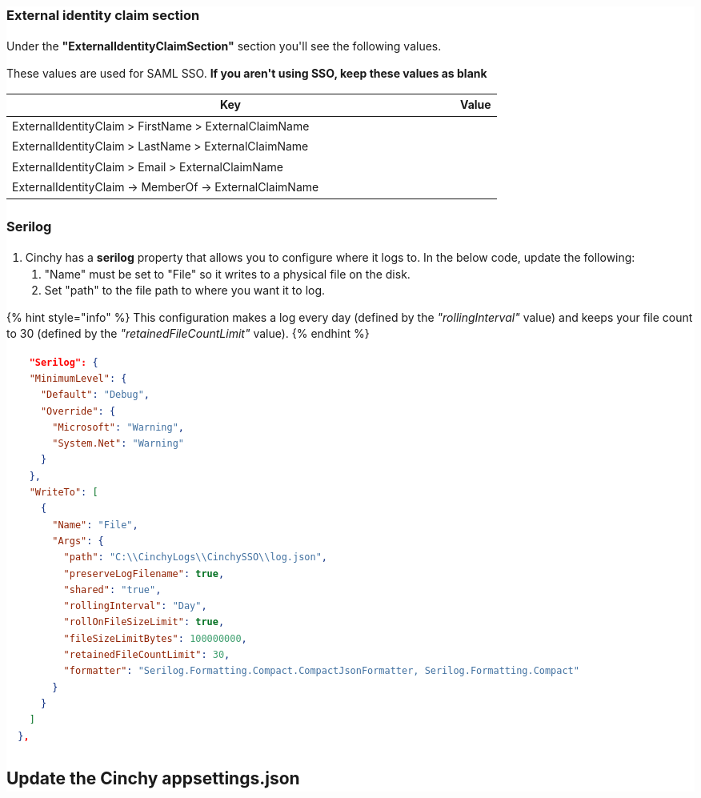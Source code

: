 ### External identity claim section

Under the **"ExternalIdentityClaimSection"** section you'll see the following values.

These values are used for SAML SSO. **If you aren't using SSO, keep these values as blank**

<table><thead><tr><th width="546">Key</th><th>Value</th></tr></thead><tbody><tr><td>ExternalIdentityClaim > FirstName > ExternalClaimName</td><td></td></tr><tr><td>ExternalIdentityClaim > LastName > ExternalClaimName</td><td></td></tr><tr><td>ExternalIdentityClaim > Email > ExternalClaimName</td><td></td></tr><tr><td>ExternalIdentityClaim -> MemberOf -> ExternalClaimName</td><td></td></tr></tbody></table>

### Serilog

1. Cinchy has a **serilog** property that allows you to configure where it logs to. In the below code, update the following:
   1. "Name" must be set to "File" so it writes to a physical file on the disk.
   2. Set "path" to the file path to where you want it to log.

{% hint style="info" %}
This configuration makes a log every day (defined by the _"rollingInterval"_ value) and keeps your file count to 30 (defined by the _"retainedFileCountLimit"_ value).
{% endhint %}

```json
    "Serilog": {
    "MinimumLevel": {
      "Default": "Debug",
      "Override": {
        "Microsoft": "Warning",
        "System.Net": "Warning"
      }
    },
    "WriteTo": [
      {
        "Name": "File",
        "Args": {
          "path": "C:\\CinchyLogs\\CinchySSO\\log.json",
          "preserveLogFilename": true,
          "shared": "true",
          "rollingInterval": "Day",
          "rollOnFileSizeLimit": true,
          "fileSizeLimitBytes": 100000000,
          "retainedFileCountLimit": 30,
          "formatter": "Serilog.Formatting.Compact.CompactJsonFormatter, Serilog.Formatting.Compact"
        }
      }
    ]
  },
```

## Update the Cinchy appsettings.json
